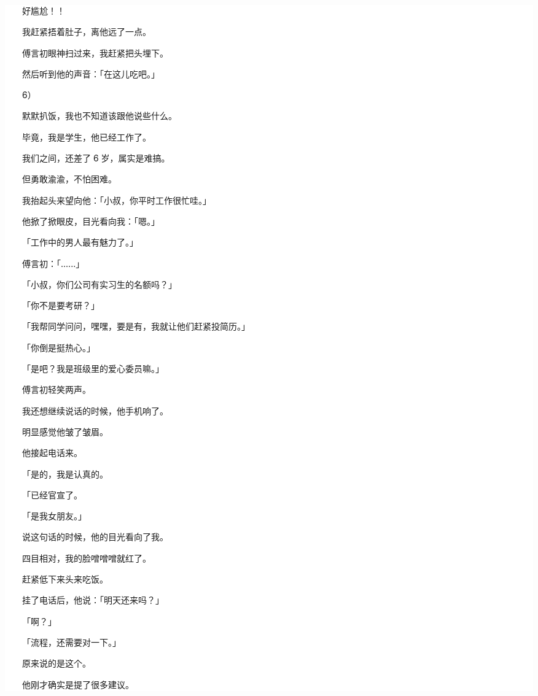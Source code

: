 &emsp;&emsp;好尴尬！！  
  
&emsp;&emsp;我赶紧捂着肚子，离他远了一点。  
  
&emsp;&emsp;傅言初眼神扫过来，我赶紧把头埋下。  
  
&emsp;&emsp;然后听到他的声音：「在这儿吃吧。」  
  
&emsp;&emsp;6）  
  
&emsp;&emsp;默默扒饭，我也不知道该跟他说些什么。  
  
&emsp;&emsp;毕竟，我是学生，他已经工作了。  
  
&emsp;&emsp;我们之间，还差了 6 岁，属实是难搞。  
  
&emsp;&emsp;但勇敢渝渝，不怕困难。  
  
&emsp;&emsp;我抬起头来望向他：「小叔，你平时工作很忙哇。」  
  
&emsp;&emsp;他掀了掀眼皮，目光看向我：「嗯。」  
  
&emsp;&emsp;「工作中的男人最有魅力了。」  
  
&emsp;&emsp;傅言初：「......」  
  
&emsp;&emsp;「小叔，你们公司有实习生的名额吗？」  
  
&emsp;&emsp;「你不是要考研？」  
  
&emsp;&emsp;「我帮同学问问，嘿嘿，要是有，我就让他们赶紧投简历。」  
  
&emsp;&emsp;「你倒是挺热心。」  
  
&emsp;&emsp;「是吧？我是班级里的爱心委员嘛。」  
  
&emsp;&emsp;傅言初轻笑两声。  
  
&emsp;&emsp;我还想继续说话的时候，他手机响了。  
  
&emsp;&emsp;明显感觉他皱了皱眉。  
  
&emsp;&emsp;他接起电话来。  
  
&emsp;&emsp;「是的，我是认真的。  
  
&emsp;&emsp;「已经官宣了。  
  
&emsp;&emsp;「是我女朋友。」  
  
&emsp;&emsp;说这句话的时候，他的目光看向了我。  
  
&emsp;&emsp;四目相对，我的脸噌噌噌就红了。  
  
&emsp;&emsp;赶紧低下来头来吃饭。  
  
&emsp;&emsp;挂了电话后，他说：「明天还来吗？」  
  
&emsp;&emsp;「啊？」  
  
&emsp;&emsp;「流程，还需要对一下。」  
  
&emsp;&emsp;原来说的是这个。  
  
&emsp;&emsp;他刚才确实是提了很多建议。  
  